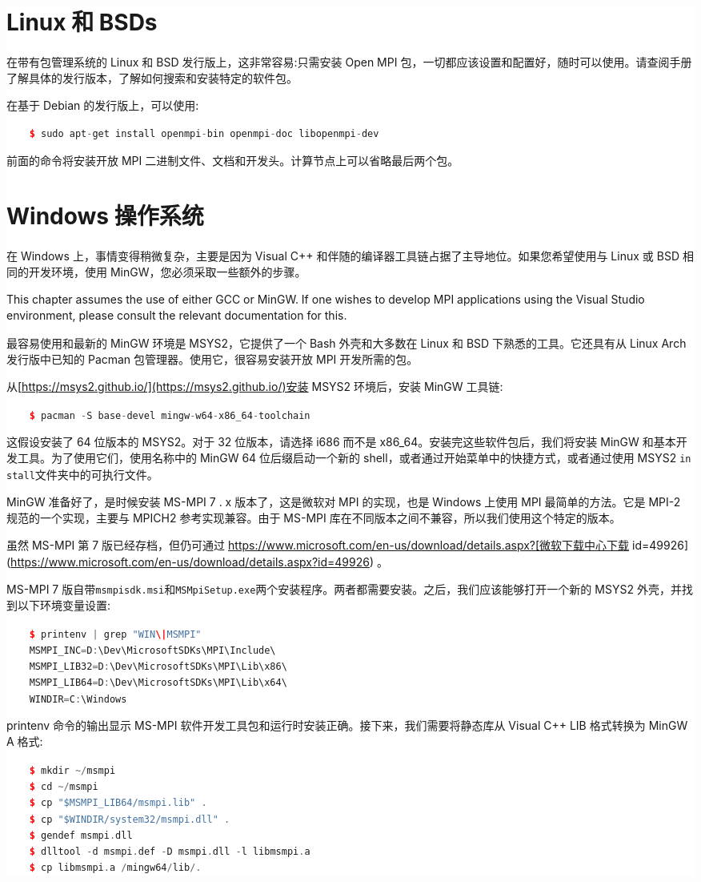 # Linux 和 BSDs

在带有包管理系统的 Linux 和 BSD 发行版上，这非常容易:只需安装 Open MPI 包，一切都应该设置和配置好，随时可以使用。请查阅手册了解具体的发行版本，了解如何搜索和安装特定的软件包。

在基于 Debian 的发行版上，可以使用:

```cpp
    $ sudo apt-get install openmpi-bin openmpi-doc libopenmpi-dev

```

前面的命令将安装开放 MPI 二进制文件、文档和开发头。计算节点上可以省略最后两个包。

# Windows 操作系统

在 Windows 上，事情变得稍微复杂，主要是因为 Visual C++ 和伴随的编译器工具链占据了主导地位。如果您希望使用与 Linux 或 BSD 相同的开发环境，使用 MinGW，您必须采取一些额外的步骤。

This chapter assumes the use of either GCC or MinGW. If one wishes to develop MPI applications using the Visual Studio environment, please consult the relevant documentation for this.

最容易使用和最新的 MinGW 环境是 MSYS2，它提供了一个 Bash 外壳和大多数在 Linux 和 BSD 下熟悉的工具。它还具有从 Linux Arch 发行版中已知的 Pacman 包管理器。使用它，很容易安装开放 MPI 开发所需的包。

从[https://msys2.github.io/](https://msys2.github.io/)安装 MSYS2 环境后，安装 MinGW 工具链:

```cpp
    $ pacman -S base-devel mingw-w64-x86_64-toolchain

```

这假设安装了 64 位版本的 MSYS2。对于 32 位版本，请选择 i686 而不是 x86_64。安装完这些软件包后，我们将安装 MinGW 和基本开发工具。为了使用它们，使用名称中的 MinGW 64 位后缀启动一个新的 shell，或者通过开始菜单中的快捷方式，或者通过使用 MSYS2 `install`文件夹中的可执行文件。

MinGW 准备好了，是时候安装 MS-MPI 7 . x 版本了，这是微软对 MPI 的实现，也是 Windows 上使用 MPI 最简单的方法。它是 MPI-2 规范的一个实现，主要与 MPICH2 参考实现兼容。由于 MS-MPI 库在不同版本之间不兼容，所以我们使用这个特定的版本。

虽然 MS-MPI 第 7 版已经存档，但仍可通过 https://www.microsoft.com/en-us/download/details.aspx?[微软下载中心下载 id=49926](https://www.microsoft.com/en-us/download/details.aspx?id=49926) 。

MS-MPI 7 版自带`msmpisdk.msi`和`MSMpiSetup.exe`两个安装程序。两者都需要安装。之后，我们应该能够打开一个新的 MSYS2 外壳，并找到以下环境变量设置:

```cpp
    $ printenv | grep "WIN\|MSMPI"
    MSMPI_INC=D:\Dev\MicrosoftSDKs\MPI\Include\
    MSMPI_LIB32=D:\Dev\MicrosoftSDKs\MPI\Lib\x86\
    MSMPI_LIB64=D:\Dev\MicrosoftSDKs\MPI\Lib\x64\
    WINDIR=C:\Windows

```

printenv 命令的输出显示 MS-MPI 软件开发工具包和运行时安装正确。接下来，我们需要将静态库从 Visual C++ LIB 格式转换为 MinGW A 格式:

```cpp
    $ mkdir ~/msmpi
    $ cd ~/msmpi
    $ cp "$MSMPI_LIB64/msmpi.lib" .
    $ cp "$WINDIR/system32/msmpi.dll" .
    $ gendef msmpi.dll
    $ dlltool -d msmpi.def -D msmpi.dll -l libmsmpi.a
    $ cp libmsmpi.a /mingw64/lib/.

```
